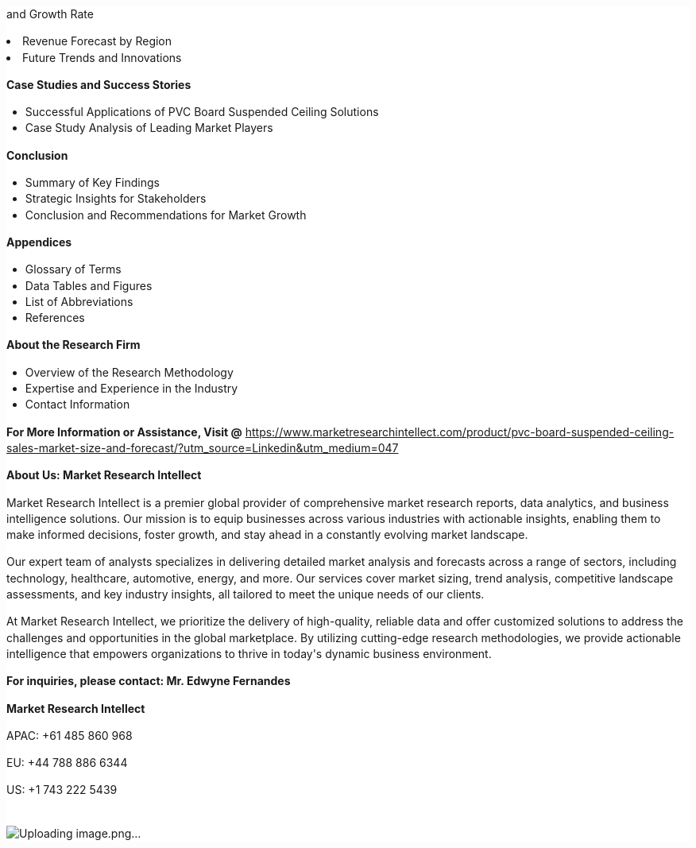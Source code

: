 and Growth Rate</li><li>Revenue Forecast by Region</li><li>Future Trends and Innovations</li></ul><p><strong>Case Studies and Success Stories</strong></p><ul><li>Successful Applications of PVC Board Suspended Ceiling  Solutions</li><li>Case Study Analysis of Leading Market Players</li></ul><p><strong>Conclusion</strong></p><ul><li>Summary of Key Findings</li><li>Strategic Insights for Stakeholders</li><li>Conclusion and Recommendations for Market Growth</li></ul><p><strong>Appendices</strong></p><ul><li>Glossary of Terms</li><li>Data Tables and Figures</li><li>List of Abbreviations</li><li>References</li></ul><p><strong>About the Research Firm</strong></p><ul><li>Overview of the Research Methodology</li><li>Expertise and Experience in the Industry</li><li>Contact Information</li></ul></div><div class="article-main__content" data-test-id="publishing-text-block"><p><span class="font-[700]"><strong>For More Information or Assistance, Visit @</strong>&nbsp;<a href="https://www.marketresearchintellect.com/product/pvc-board-suspended-ceiling-sales-market-size-and-forecast/?utm_source=Linkedin&utm_medium=047">https://www.marketresearchintellect.com/product/pvc-board-suspended-ceiling-sales-market-size-and-forecast/?utm_source=Linkedin&utm_medium=047</a></span></p><p><strong>About Us: Market Research Intellect</strong></p><p>Market Research Intellect is a premier global provider of comprehensive market research reports, data analytics, and business intelligence solutions. Our mission is to equip businesses across various industries with actionable insights, enabling them to make informed decisions, foster growth, and stay ahead in a constantly evolving market landscape.</p><p>Our expert team of analysts specializes in delivering detailed market analysis and forecasts across a range of sectors, including technology, healthcare, automotive, energy, and more. Our services cover market sizing, trend analysis, competitive landscape assessments, and key industry insights, all tailored to meet the unique needs of our clients.</p><p>At Market Research Intellect, we prioritize the delivery of high-quality, reliable data and offer customized solutions to address the challenges and opportunities in the global marketplace. By utilizing cutting-edge research methodologies, we provide actionable intelligence that empowers organizations to thrive in today's dynamic business environment.</p><p><strong>For inquiries, please contact: Mr. Edwyne Fernandes</strong></p><p><strong>Market Research Intellect</strong></p><p>APAC: +61 485 860 968</p><p>EU: +44 788 886 6344</p><p>US: +1 743 222 5439</p></div><div class="article-main__content" data-test-id="publishing-text-block">&nbsp;</div>
![Uploading image.png…]()
